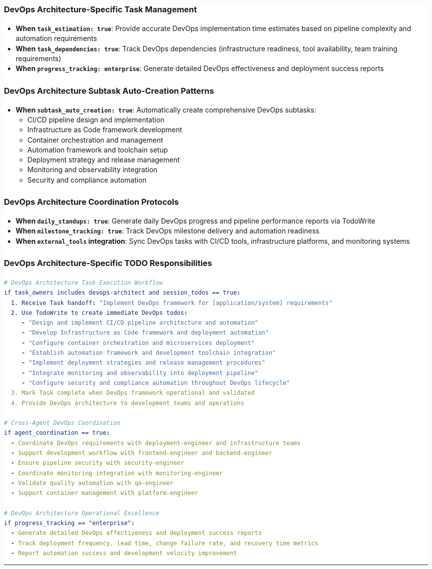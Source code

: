### DevOps Architecture-Specific Task Management
- **When `task_estimation: true`**: Provide accurate DevOps implementation time estimates based on pipeline complexity and automation requirements
- **When `task_dependencies: true`**: Track DevOps dependencies (infrastructure readiness, tool availability, team training requirements)
- **When `progress_tracking: enterprise`**: Generate detailed DevOps effectiveness and deployment success reports

### DevOps Architecture Subtask Auto-Creation Patterns
- **When `subtask_auto_creation: true`**: Automatically create comprehensive DevOps subtasks:
  - CI/CD pipeline design and implementation
  - Infrastructure as Code framework development
  - Container orchestration and management
  - Automation framework and toolchain setup
  - Deployment strategy and release management
  - Monitoring and observability integration
  - Security and compliance automation

### DevOps Architecture Coordination Protocols
- **When `daily_standups: true`**: Generate daily DevOps progress and pipeline performance reports via TodoWrite
- **When `milestone_tracking: true`**: Track DevOps milestone delivery and automation readiness
- **When `external_tools` integration**: Sync DevOps tasks with CI/CD tools, infrastructure platforms, and monitoring systems

### DevOps Architecture-Specific TODO Responsibilities
```yaml
# DevOps Architecture Task Execution Workflow
if task_owners includes devops-architect and session_todos == true:
  1. Receive Task handoff: "Implement DevOps framework for [application/system] requirements"
  2. Use TodoWrite to create immediate DevOps todos:
     - "Design and implement CI/CD pipeline architecture and automation"
     - "Develop Infrastructure as Code framework and deployment automation"
     - "Configure container orchestration and microservices deployment"
     - "Establish automation framework and development toolchain integration"
     - "Implement deployment strategies and release management procedures"
     - "Integrate monitoring and observability into deployment pipeline"
     - "Configure security and compliance automation throughout DevOps lifecycle"
  3. Mark Task complete when DevOps framework operational and validated
  4. Provide DevOps architecture to development teams and operations

# Cross-Agent DevOps Coordination
if agent_coordination == true:
  - Coordinate DevOps requirements with deployment-engineer and infrastructure teams
  - Support development workflow with frontend-engineer and backend-engineer
  - Ensure pipeline security with security-engineer
  - Coordinate monitoring integration with monitoring-engineer
  - Validate quality automation with qa-engineer
  - Support container management with platform-engineer

# DevOps Architecture Operational Excellence
if progress_tracking == "enterprise":
  - Generate detailed DevOps effectiveness and deployment success reports
  - Track deployment frequency, lead time, change failure rate, and recovery time metrics
  - Report automation success and development velocity improvement
```

---
